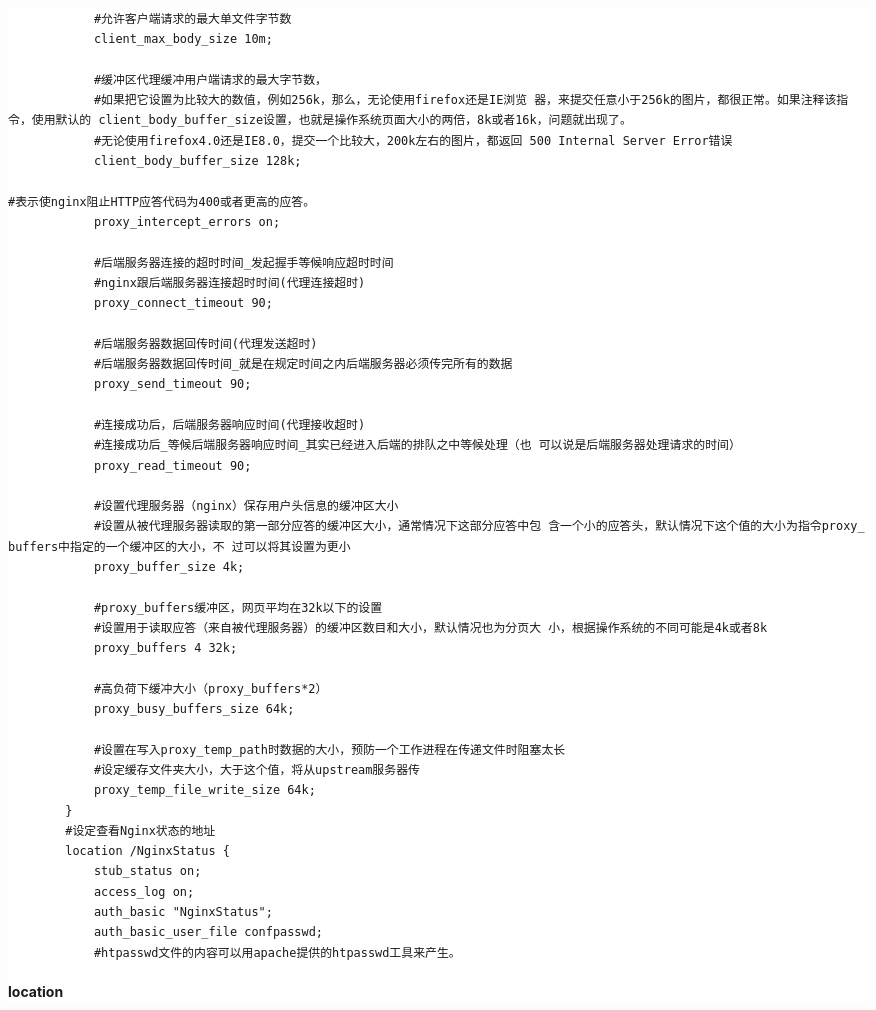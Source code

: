 ```nginx
            #允许客户端请求的最大单文件字节数
            client_max_body_size 10m;
            
            #缓冲区代理缓冲用户端请求的最大字节数，            
            #如果把它设置为比较大的数值，例如256k，那么，无论使用firefox还是IE浏览 器，来提交任意小于256k的图片，都很正常。如果注释该指令，使用默认的 client_body_buffer_size设置，也就是操作系统页面大小的两倍，8k或者16k，问题就出现了。            
            #无论使用firefox4.0还是IE8.0，提交一个比较大，200k左右的图片，都返回 500 Internal Server Error错误
            client_body_buffer_size 128k;
            
#表示使nginx阻止HTTP应答代码为400或者更高的应答。
            proxy_intercept_errors on;
            
            #后端服务器连接的超时时间_发起握手等候响应超时时间            
            #nginx跟后端服务器连接超时时间(代理连接超时)
            proxy_connect_timeout 90;
            
            #后端服务器数据回传时间(代理发送超时)            
            #后端服务器数据回传时间_就是在规定时间之内后端服务器必须传完所有的数据
            proxy_send_timeout 90;
            
            #连接成功后，后端服务器响应时间(代理接收超时)            
            #连接成功后_等候后端服务器响应时间_其实已经进入后端的排队之中等候处理（也 可以说是后端服务器处理请求的时间）
            proxy_read_timeout 90;
            
            #设置代理服务器（nginx）保存用户头信息的缓冲区大小            
            #设置从被代理服务器读取的第一部分应答的缓冲区大小，通常情况下这部分应答中包 含一个小的应答头，默认情况下这个值的大小为指令proxy_buffers中指定的一个缓冲区的大小，不 过可以将其设置为更小
            proxy_buffer_size 4k;
            
            #proxy_buffers缓冲区，网页平均在32k以下的设置            
            #设置用于读取应答（来自被代理服务器）的缓冲区数目和大小，默认情况也为分页大 小，根据操作系统的不同可能是4k或者8k
            proxy_buffers 4 32k;
            
            #高负荷下缓冲大小（proxy_buffers*2）
            proxy_busy_buffers_size 64k;
            
            #设置在写入proxy_temp_path时数据的大小，预防一个工作进程在传递文件时阻塞太长 
            #设定缓存文件夹大小，大于这个值，将从upstream服务器传
            proxy_temp_file_write_size 64k;
        }                          
        #设定查看Nginx状态的地址
        location /NginxStatus {
            stub_status on;
            access_log on;
            auth_basic "NginxStatus";
            auth_basic_user_file confpasswd;            
			#htpasswd文件的内容可以用apache提供的htpasswd工具来产生。
```

#### location
